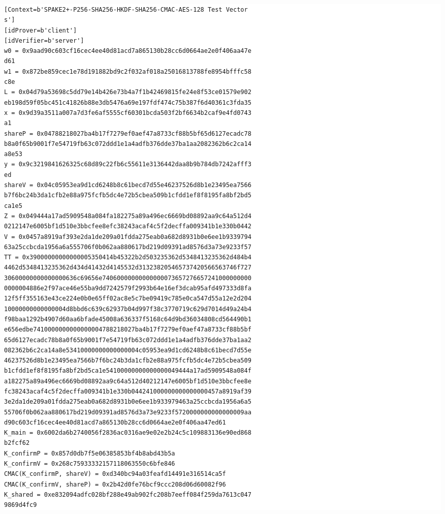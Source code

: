 ~~~ test-vectors
[Context=b'SPAKE2+-P256-SHA256-HKDF-SHA256-CMAC-AES-128 Test Vector
s']
[idProver=b'client']
[idVerifier=b'server']
w0 = 0x9aad90c603cf16cec4ee40d81acd7a865130b28cc6d0664ae2e0f406aa47e
d61
w1 = 0x872be859cec1e78d191882bd9c2f032af018a25016813788fe8954bfffc58
c8e
L = 0x04d79a53698c5dd79e14b426e73b4a7f1b42469815fe24e8f53ce01579e902
eb198d59f05bc451c41826b88e3db5476a69e197fdf474c75b387f6d40361c3fda35
x = 0x9d39a3511a007a7d3fe6af5555cf60301bcda503f2bf6634b2caf9e4fd0743
a1
shareP = 0x04788218027ba4b17f7279ef0aef47a8733cf88b5bf65d6127ecadc78
b8a0f65b9001f7e54719fb63c072ddd1e1a4adfb376dde37ba1aa2082362b6c2ca14
a8e53
y = 0x9c3219841626325c68d89c22fb6c55611e3136442daa8b9b784db7242afff3
ed
shareV = 0x04c05953ea9d1cd6248b8c61becd7d55e46237526d8b1e23495ea7566
b7f6bc24b3da1cfb2e88a975fcfb5dc4e72b5cbea509b1cfdd1ef8f8195fa8bf2bd5
ca1e5
Z = 0x049444a17ad5909548a084fa182275a89a496ec6669bd08892aa9c64a512d4
0212147e6005bf1d510e3bbcfee8efc38243acaf4c5f2decffa009341b1e330b0442
V = 0x0457a8919af393e2da1de209a01fdda275eab0a682d8931b0e6ee1b9339794
63a25ccbcda1956a6a555706f0b062aa880617bd219d09391ad8576d3a73e9233f57
TT = 0x39000000000000005350414b45322b2d503235362d5348413235362d484b4
4462d5348413235362d434d41432d4145532d313238205465737420566563746f727
30600000000000000636c69656e74060000000000000073657276657241000000000
0000004886e2f97ace46e55ba9dd7242579f2993b64e16ef3dcab95afd497333d8fa
12f5ff355163e43ce224e0b0e65ff02ac8e5c7be09419c785e0ca547d55a12e2d204
10000000000000004d8bbd6c639c62937b04d997f38c3770719c629d7014d49a24b4
f98baa1292b4907d60aa6bfade45008a636337f5168c64d9bd36034808cd564490b1
e656edbe7410000000000000004788218027ba4b17f7279ef0aef47a8733cf88b5bf
65d6127ecadc78b8a0f65b9001f7e54719fb63c072ddd1e1a4adfb376dde37ba1aa2
082362b6c2ca14a8e53410000000000000004c05953ea9d1cd6248b8c61becd7d55e
46237526d8b1e23495ea7566b7f6bc24b3da1cfb2e88a975fcfb5dc4e72b5cbea509
b1cfdd1ef8f8195fa8bf2bd5ca1e54100000000000000049444a17ad5909548a084f
a182275a89a496ec6669bd08892aa9c64a512d40212147e6005bf1d510e3bbcfee8e
fc38243acaf4c5f2decffa009341b1e330b044241000000000000000457a8919af39
3e2da1de209a01fdda275eab0a682d8931b0e6ee1b933979463a25ccbcda1956a6a5
55706f0b062aa880617bd219d09391ad8576d3a73e9233f5720000000000000009aa
d90c603cf16cec4ee40d81acd7a865130b28cc6d0664ae2e0f406aa47ed61
K_main = 0x6002da6b2740056f2836ac0316ae9e02e2b24c5c109883136e90ed868
b2fcf62
K_confirmP = 0x857d0db7f5e06385853bf4b8abd43b5a
K_confirmV = 0x268c75933332157118063550c6bfe846
CMAC(K_confirmP, shareV) = 0xd340bc94a03feafd14491e316514ca5f
CMAC(K_confirmV, shareP) = 0x2b42d0fe76bcf9ccc208d06d60082f96
K_shared = 0xe832094adfc028bf288e49ab902fc208b7eeff084f259da7613c047
9869d4fc9
~~~
